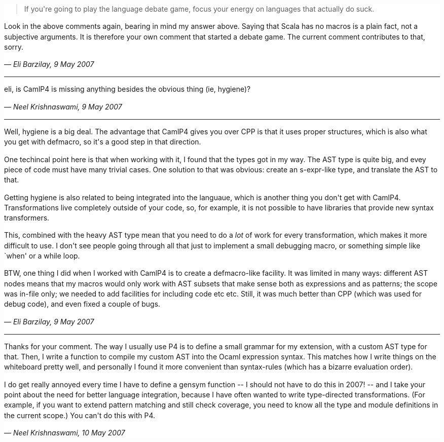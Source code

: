 > If you're going to play the language debate
> game, focus your energy on languages that
> actually do suck.

Look in the above comments again, bearing in mind
my answer above.  Saying that Scala has no macros
is a plain fact, not a subjective arguments.  It
is therefore your own comment that started a
debate game.  The current comment contributes to
that, sorry.

— *Eli Barzilay, 9 May 2007*

* * *

eli, is CamlP4 is missing anything besides the obvious thing (ie, hygiene)?

— *Neel Krishnaswami, 9 May 2007*

* * *

Well, hygiene is a big deal.  The advantage that CamlP4 gives you over CPP is that it uses proper structures, which is also what you get with defmacro, so it's a good step in that direction.

One techincal point here is that when working with it, I found that the types got in my way.  The AST type is quite big, and evey piece of code must have many trivial cases.  One solution to that was obvious: create an s-expr-like type, and translate the AST to that.

Getting hygiene is also related to being integrated into the languaue, which is another thing you don't get with CamlP4.  Transformations live completely outside of your code, so, for example, it is not possible to have libraries that provide new syntax transformers.

This, combined with the heavy AST type mean that you need to do a *lot* of work for every transformation, which makes it more difficult to use.  I don't see people going through all that just to implement a small debugging macro, or something simple like `when' or a while loop.

BTW, one thing I did when I worked with CamlP4 is to create a defmacro-like facility.  It was limited in many ways: different AST nodes means that my macros would only work with AST subsets that make sense both as expressions and as patterns; the scope was in-file only; we needed to add facilities for including code etc etc.  Still, it was much better than CPP (which was used for debug code), and even fixed a couple of bugs.

— *Eli Barzilay, 9 May 2007*

* * *

Thanks for your comment. The way I usually use P4 is to define a small grammar for my extension, with a custom AST type for that. Then, I write a function to compile my custom AST into the Ocaml expression syntax. This matches how I write things on the whiteboard pretty well, and personally I found it more convenient than syntax-rules (which has a bizarre evaluation order). 

I do get really annoyed every time I have to define a gensym function -- I should not have to do this in 2007! -- and I take your point about the need for better language integration, because I have often wanted to write type-directed transformations. (For example, if you want to extend pattern matching and still check coverage, you need to know all the type and module definitions in the current scope.) You can't do this with P4.

— *Neel Krishnaswami, 10 May 2007*

